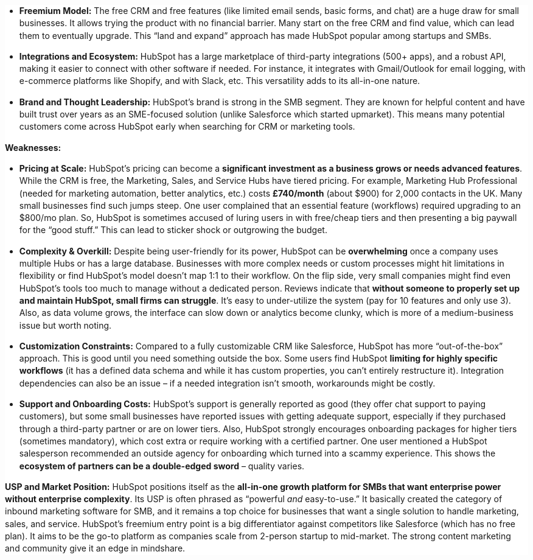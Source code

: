 * **Freemium Model:** The free CRM and free features (like limited email sends, basic forms, and chat) are a huge draw for small businesses. It allows trying the product with no financial barrier. Many start on the free CRM and find value, which can lead them to eventually upgrade. This “land and expand” approach has made HubSpot popular among startups and SMBs.

* **Integrations and Ecosystem:** HubSpot has a large marketplace of third-party integrations (500+ apps), and a robust API, making it easier to connect with other software if needed. For instance, it integrates with Gmail/Outlook for email logging, with e-commerce platforms like Shopify, and with Slack, etc. This versatility adds to its all-in-one nature.

* **Brand and Thought Leadership:** HubSpot’s brand is strong in the SMB segment. They are known for helpful content and have built trust over years as an SME-focused solution (unlike Salesforce which started upmarket). This means many potential customers come across HubSpot early when searching for CRM or marketing tools.

**Weaknesses:**

* **Pricing at Scale:** HubSpot’s pricing can become a **significant investment as a business grows or needs advanced features**. While the CRM is free, the Marketing, Sales, and Service Hubs have tiered pricing. For example, Marketing Hub Professional (needed for marketing automation, better analytics, etc.) costs **£740/month** (about $900) for 2,000 contacts in the UK. Many small businesses find such jumps steep. One user complained that an essential feature (workflows) required upgrading to an $800/mo plan. So, HubSpot is sometimes accused of luring users in with free/cheap tiers and then presenting a big paywall for the “good stuff.” This can lead to sticker shock or outgrowing the budget.

* **Complexity & Overkill:** Despite being user-friendly for its power, HubSpot can be **overwhelming** once a company uses multiple Hubs or has a large database. Businesses with more complex needs or custom processes might hit limitations in flexibility or find HubSpot’s model doesn’t map 1:1 to their workflow. On the flip side, very small companies might find even HubSpot’s tools too much to manage without a dedicated person. Reviews indicate that **without someone to properly set up and maintain HubSpot, small firms can struggle**. It’s easy to under-utilize the system (pay for 10 features and only use 3). Also, as data volume grows, the interface can slow down or analytics become clunky, which is more of a medium-business issue but worth noting.

* **Customization Constraints:** Compared to a fully customizable CRM like Salesforce, HubSpot has more “out-of-the-box” approach. This is good until you need something outside the box. Some users find HubSpot **limiting for highly specific workflows** (it has a defined data schema and while it has custom properties, you can’t entirely restructure it). Integration dependencies can also be an issue – if a needed integration isn’t smooth, workarounds might be costly.

* **Support and Onboarding Costs:** HubSpot’s support is generally reported as good (they offer chat support to paying customers), but some small businesses have reported issues with getting adequate support, especially if they purchased through a third-party partner or are on lower tiers. Also, HubSpot strongly encourages onboarding packages for higher tiers (sometimes mandatory), which cost extra or require working with a certified partner. One user mentioned a HubSpot salesperson recommended an outside agency for onboarding which turned into a scammy experience. This shows the **ecosystem of partners can be a double-edged sword** – quality varies.

**USP and Market Position:** HubSpot positions itself as the **all-in-one growth platform for SMBs that want enterprise power without enterprise complexity**. Its USP is often phrased as “powerful *and* easy-to-use.” It basically created the category of inbound marketing software for SMB, and it remains a top choice for businesses that want a single solution to handle marketing, sales, and service. HubSpot’s freemium entry point is a big differentiator against competitors like Salesforce (which has no free plan). It aims to be the go-to platform as companies scale from 2-person startup to mid-market. The strong content marketing and community give it an edge in mindshare.
